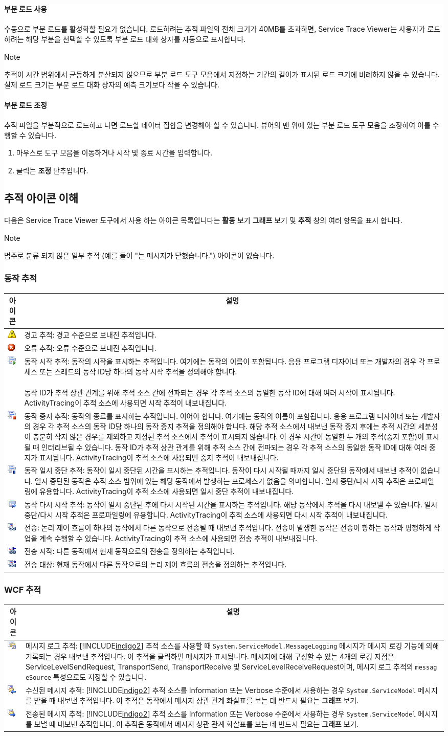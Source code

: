 #### <a name="enabling-partial-loading"></a>부분 로드 사용  
 수동으로 부분 로드를 활성화할 필요가 없습니다. 로드하려는 추적 파일의 전체 크기가 40MB를 초과하면, Service Trace Viewer는 사용자가 로드하려는 해당 부분을 선택할 수 있도록 부분 로드 대화 상자를 자동으로 표시합니다.  
  
> [!NOTE]
>  추적이 시간 범위에서 균등하게 분산되지 않으므로 부분 로드 도구 모음에서 지정하는 기간의 길이가 표시된 로드 크기에 비례하지 않을 수 있습니다. 실제 로드 크기는 부분 로드 대화 상자의 예측 크기보다 작을 수 있습니다.  
  
#### <a name="adjusting-partial-loading"></a>부분 로드 조정  
 추적 파일을 부분적으로 로드하고 나면 로드할 데이터 집합을 변경해야 할 수 있습니다. 뷰어의 맨 위에 있는 부분 로드 도구 모음을 조정하여 이를 수행할 수 있습니다.  
  
1.  마우스로 도구 모음을 이동하거나 시작 및 종료 시간을 입력합니다.  
  
2.  클릭는 **조정** 단추입니다.  
  
## <a name="understanding-trace-icons"></a>추적 아이콘 이해  
 다음은 Service Trace Viewer 도구에서 사용 하는 아이콘 목록입니다는 **활동** 보기 **그래프** 보기 및 **추적** 창의 여러 항목을 표시 합니다.  
  
> [!NOTE]
>  범주로 분류 되지 않은 일부 추적 (예를 들어 "는 메시지가 닫혔습니다.") 아이콘이 없습니다.  
  
### <a name="activity-tracing-traces"></a>동작 추적  
  
|아이콘|설명|  
|----------|-----------------|  
|![경고 추적](../../../docs/framework/wcf/media/7457c4ed-8383-4ac7-bada-bcb27409da58.gif "7457c4ed-8383-4ac7-bada-bcb27409da58")|경고 추적: 경고 수준으로 보내진 추적입니다.|  
|![오류 추적](../../../docs/framework/wcf/media/7d908807-4967-4f6d-9226-d52125db69ca.gif "7d908807-4967-4f6d-9226-d52125db69ca")|오류 추적: 오류 수준으로 보내진 추적입니다.|  
|![동작 시작 추적:](../../../docs/framework/wcf/media/8a728f91-5f80-4a95-afe8-0b6acd6e0317.gif "8a728f91-5f80-4a95-afe8-0b6acd6e0317")|동작 시작 추적: 동작의 시작을 표시하는 추적입니다. 여기에는 동작의 이름이 포함됩니다. 응용 프로그램 디자이너 또는 개발자의 경우 각 프로세스 또는 스레드의 동작 ID당 하나의 동작 시작 추적을 정의해야 합니다.<br /><br /> 동작 ID가 추적 상관 관계를 위해 추적 소스 간에 전파되는 경우 각 추적 소스의 동일한 동작 ID에 대해 여러 시작이 표시됩니다. ActivityTracing이 추적 소스에 사용되면 시작 추적이 내보내집니다.|  
|![동작 중지 추적](../../../docs/framework/wcf/media/a0493e95-653e-4af8-84a4-4d09a400bc31.gif "a0493e95-653e-4af8-84a4-4d09a400bc31")|동작 중지 추적: 동작의 종료를 표시하는 추적입니다. 이어야 합니다. 여기에는 동작의 이름이 포함됩니다. 응용 프로그램 디자이너 또는 개발자의 경우 각 추적 소스의 동작 ID당 하나의 동작 중지 추적을 정의해야 합니다. 해당 추적 소스에서 내보낸 동작 중지 후에는 추적 시간의 세분성이 충분히 작지 않은 경우를 제외하고 지정된 추적 소스에서 추적이 표시되지 않습니다. 이 경우 시간이 동일한 두 개의 추적(중지 포함)이 표시될 때 인터리브될 수 있습니다. 동작 ID가 추적 상관 관계를 위해 추적 소스 간에 전파되는 경우 각 추적 소스의 동일한 동작 ID에 대해 여러 중지가 표시됩니다. ActivityTracing이 추적 소스에 사용되면 중지 추적이 내보내집니다.|  
|![동작 일시 중단 추적](../../../docs/framework/wcf/media/6f7f4191-df2b-4592-8998-8379769e2d32.gif "6f7f4191-df2b-4592-8998-8379769e2d32")|동작 일시 중단 추적: 동작이 일시 중단된 시간을 표시하는 추적입니다. 동작이 다시 시작될 때까지 일시 중단된 동작에서 내보낸 추적이 없습니다. 일시 중단된 동작은 추적 소스 범위에 있는 해당 동작에서 발생하는 프로세스가 없음을 의미합니다. 일시 중단/다시 시작 추적은 프로파일링에 유용합니다. ActivityTracing이 추적 소스에 사용되면 일시 중단 추적이 내보내집니다.|  
|![동작 다시 시작 추적](../../../docs/framework/wcf/media/1060d9d2-c9c8-4e0a-9988-cdc2f7030f17.gif "1060d9d2-c9c8-4e0a-9988-cdc2f7030f17")|동작 다시 시작 추적: 동작이 일시 중단된 후에 다시 시작된 시간을 표시하는 추적입니다. 해당 동작에서 추적을 다시 내보낼 수 있습니다. 일시 중단/다시 시작 추적은 프로파일링에 유용합니다. ActivityTracing이 추적 소스에 사용되면 다시 시작 추적이 내보내집니다.|  
|![Transfer](../../../docs/framework/wcf/media/b2d9850e-f362-4ae5-bb8d-9f6f3ca036a5.gif "b2d9850e-f362-4ae5-bb8d-9f6f3ca036a5")|전송: 논리 제어 흐름이 하나의 동작에서 다른 동작으로 전송될 때 내보낸 추적입니다. 전송이 발생한 동작은 전송이 향하는 동작과 평행하게 작업을 계속 수행할 수 있습니다. ActivityTracing이 추적 소스에 사용되면 전송 추적이 내보내집니다.|  
|![전송](../../../docs/framework/wcf/media/1df215cb-b344-4f36-a20d-195999bda741.gif "1df215cb-b344-4f36-a20d-195999bda741")|전송 시작: 다른 동작에서 현재 동작으로의 전송을 정의하는 추적입니다.|  
|![전송](../../../docs/framework/wcf/media/74255b6e-7c47-46ef-8e53-870c76b04c3f.gif "74255b6e-7c47-46ef-8e53-870c76b04c3f")|전송 대상: 현재 동작에서 다른 동작으로의 논리 제어 흐름의 전송을 정의하는 추적입니다.|  
  
### <a name="wcf-traces"></a>WCF 추적  
  
|아이콘|설명|  
|----------|-----------------|  
|![메시지 로그 추적](../../../docs/framework/wcf/media/7c66e994-2476-4260-a0db-98948b9af197.gif "7c66e994-2476-4260-a0db-98948b9af197")|메시지 로그 추적: [!INCLUDE[indigo2](../../../includes/indigo2-md.md)] 추적 소스를 사용할 때 `System.ServiceModel.MessageLogging` 메시지가 메시지 로깅 기능에 의해 기록되는 경우 내보낸 추적입니다. 이 추적을 클릭하면 메시지가 표시됩니다. 메시지에 대해 구성할 수 있는 4개의 로깅 지점은 ServiceLevelSendRequest, TransportSend, TransportReceive 및 ServiceLevelReceiveRequest이며, 메시지 로그 추적의 `messageSource` 특성으로도 지정할 수 있습니다.|  
|![수신 된 메시지 추적](../../../docs/framework/wcf/media/de4f586c-c5dd-41ec-b1c3-ac56b4dfa35c.gif "de4f586c-c5dd-41ec-b1c3-ac56b4dfa35c")|수신된 메시지 추적: [!INCLUDE[indigo2](../../../includes/indigo2-md.md)] 추적 소스를 Information 또는 Verbose 수준에서 사용하는 경우 `System.ServiceModel` 메시지를 받을 때 내보낸 추적입니다. 이 추적은 동작에서 메시지 상관 관계 화살표를 보는 데 반드시 필요는 **그래프** 보기.|  
|![전송 된 메시지 추적](../../../docs/framework/wcf/media/558943c4-17cf-4c12-9405-677e995ac387.gif "558943c4-17cf-4c12-9405-677e995ac387")|전송된 메시지 추적: [!INCLUDE[indigo2](../../../includes/indigo2-md.md)] 추적 소스를 Information 또는 Verbose 수준에서 사용하는 경우 `System.ServiceModel` 메시지를 보낼 때 내보낸 추적입니다. 이 추적은 동작에서 메시지 상관 관계 화살표를 보는 데 반드시 필요는 **그래프** 보기.|  
  